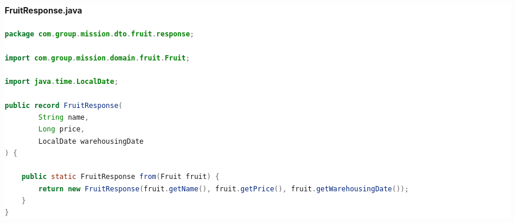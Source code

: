 
#### FruitResponse.java

```java
package com.group.mission.dto.fruit.response;

import com.group.mission.domain.fruit.Fruit;

import java.time.LocalDate;

public record FruitResponse(
        String name,
        Long price,
        LocalDate warehousingDate
) {

    public static FruitResponse from(Fruit fruit) {
        return new FruitResponse(fruit.getName(), fruit.getPrice(), fruit.getWarehousingDate());
    }
}
```
